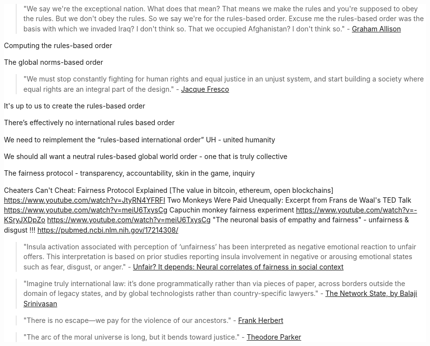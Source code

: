 
> "We say we're the exceptional nation. What does that mean? That means we make the rules and you're supposed to obey the rules. But we don't obey the rules. So we say we're for the rules-based order. Excuse me the rules-based order was the basis with which we invaded Iraq? I don't think so. That we occupied Afghanistan? I don't think so." - [Graham Allison](https://twitter.com/RnaudBertrand/status/1705923432029077764)

Computing the rules-based order

The global norms-based order

> "We must stop constantly fighting for human rights and equal justice in an unjust system, and start building a society where equal rights are an integral part of the design." - [Jacque Fresco](https://www.azquotes.com/quote/728487)

It's up to us to create the rules-based order

There’s effectively no international rules based order

We need to reimplement the “rules-based international order”
UH - united humanity

We should all want a neutral rules-based global world order - one that is truly collective

The fairness protocol - transparency, accountability, skin in the game, inquiry

Cheaters Can't Cheat: Fairness Protocol Explained [The value in bitcoin, ethereum, open blockchains]
https://www.youtube.com/watch?v=JtyRN4YFRFI
Two Monkeys Were Paid Unequally: Excerpt from Frans de Waal's TED Talk
https://www.youtube.com/watch?v=meiU6TxysCg
Capuchin monkey fairness experiment
https://www.youtube.com/watch?v=-KSryJXDpZo
https://www.youtube.com/watch?v=meiU6TxysCg
"The neuronal basis of empathy and fairness" - unfairness & disgust !!!
https://pubmed.ncbi.nlm.nih.gov/17214308/
> "Insula activation associated with perception of ‘unfairness’ has been interpreted as negative emotional reaction to unfair offers. This interpretation is based on prior studies reporting insula involvement in negative or arousing emotional states such as fear, disgust, or anger." - [Unfair? It depends: Neural correlates of fairness in social context](https://www.ncbi.nlm.nih.gov/pmc/articles/PMC2999761/#:~:text=Insula%20activation%20associated%20with%20perception%20of%20%E2%80%98unfairness%E2%80%99%20has%20been%20interpreted%20as%20negative%20emotional%20reaction%20to%20unfair%20offers.%20This%20interpretation%20is%20based%20on%20prior%20studies%20reporting%20insula%20involvement%20in%20negative%20or%20arousing%20emotional%20states%20such%20as%20fear%2C%20disgust%2C%20or%20anger)

> "Imagine truly international law: it’s done programmatically rather than via pieces of paper, across borders outside the domain of legacy states, and by global technologists rather than country-specific lawyers." - [The Network State, by Balaji Srinivasan](https://thenetworkstate.com/god-state-network#:~:text=Imagine%20truly%20international%20law%3A%20it%E2%80%99s%20done%20programmatically%20rather%20than%20via%20pieces%20of%20paper%2C%20across%20borders%20outside%20the%20domain%20of%20legacy%20states%2C%20and%20by%20global%20technologists%20rather%20than%20country%2Dspecific%20lawyers.)

> "There is no escape—we pay for the violence of our ancestors." - [Frank Herbert](https://www.goodreads.com/quotes/20232-there-is-no-escape-we-pay-for-the-violence-of-our)

> "The arc of the moral universe is long, but it bends toward justice." - [Theodore Parker](https://quoteinvestigator.com/2012/11/15/arc-of-universe/)
